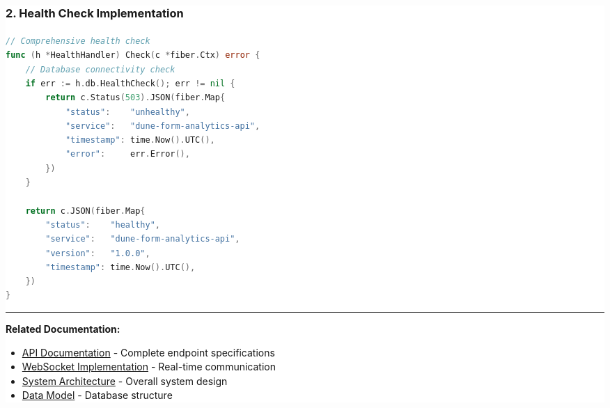 ### 2. Health Check Implementation
```go
// Comprehensive health check
func (h *HealthHandler) Check(c *fiber.Ctx) error {
    // Database connectivity check
    if err := h.db.HealthCheck(); err != nil {
        return c.Status(503).JSON(fiber.Map{
            "status":    "unhealthy",
            "service":   "dune-form-analytics-api",
            "timestamp": time.Now().UTC(),
            "error":     err.Error(),
        })
    }
    
    return c.JSON(fiber.Map{
        "status":    "healthy",
        "service":   "dune-form-analytics-api",
        "version":   "1.0.0",
        "timestamp": time.Now().UTC(),
    })
}
```

---

**Related Documentation:**
- [API Documentation](api-rest.md) - Complete endpoint specifications
- [WebSocket Implementation](websockets.md) - Real-time communication
- [System Architecture](../architecture/overview.md) - Overall system design
- [Data Model](../architecture/data-model.md) - Database structure
